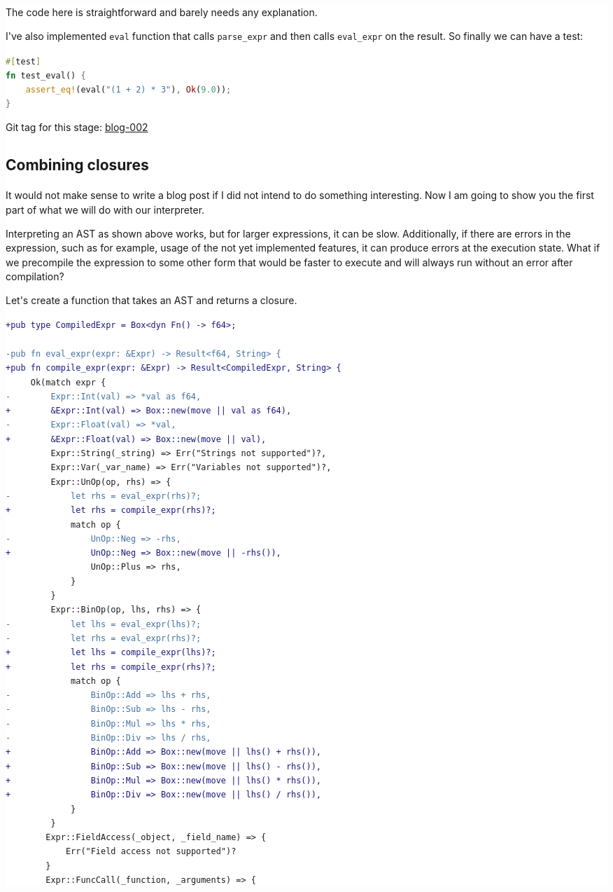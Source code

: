 The code here is straightforward and barely needs any explanation.

I've also implemented `eval` function that calls `parse_expr` and then calls `eval_expr` on the result. So finally we can have a test:

```rs
#[test]
fn test_eval() {
    assert_eq!(eval("(1 + 2) * 3"), Ok(9.0));
}
```

Git tag for this stage: [blog-002](https://github.com/romamik/typed-eval-rs/tree/blog-002)

## Combining closures

It would not make sense to write a blog post if I did not intend to do something interesting. Now I am going to show you the first part of what we will do with our interpreter.

Interpreting an AST as shown above works, but for larger expressions, it can be slow. Additionally, if there are errors in the expression, such as for example, usage of the not yet implemented features, it can produce errors at the execution state. What if we precompile the expression to some other form that would be faster to execute and will always run without an error after compilation?

Let's create a function that takes an AST and returns a closure.

```diff lang=rs
+pub type CompiledExpr = Box<dyn Fn() -> f64>;

-pub fn eval_expr(expr: &Expr) -> Result<f64, String> {
+pub fn compile_expr(expr: &Expr) -> Result<CompiledExpr, String> {
     Ok(match expr {
-        Expr::Int(val) => *val as f64,
+        &Expr::Int(val) => Box::new(move || val as f64),
-        Expr::Float(val) => *val,
+        &Expr::Float(val) => Box::new(move || val),
         Expr::String(_string) => Err("Strings not supported")?,
         Expr::Var(_var_name) => Err("Variables not supported")?,
         Expr::UnOp(op, rhs) => {
-            let rhs = eval_expr(rhs)?;
+            let rhs = compile_expr(rhs)?;
             match op {
-                UnOp::Neg => -rhs,
+                UnOp::Neg => Box::new(move || -rhs()),
                 UnOp::Plus => rhs,
             }
         }
         Expr::BinOp(op, lhs, rhs) => {
-            let lhs = eval_expr(lhs)?;
-            let rhs = eval_expr(rhs)?;
+            let lhs = compile_expr(lhs)?;
+            let rhs = compile_expr(rhs)?;
             match op {
-                BinOp::Add => lhs + rhs,
-                BinOp::Sub => lhs - rhs,
-                BinOp::Mul => lhs * rhs,
-                BinOp::Div => lhs / rhs,
+                BinOp::Add => Box::new(move || lhs() + rhs()),
+                BinOp::Sub => Box::new(move || lhs() - rhs()),
+                BinOp::Mul => Box::new(move || lhs() * rhs()),
+                BinOp::Div => Box::new(move || lhs() / rhs()),
             }
         }
        Expr::FieldAccess(_object, _field_name) => {
            Err("Field access not supported")?
        }
        Expr::FuncCall(_function, _arguments) => {
```